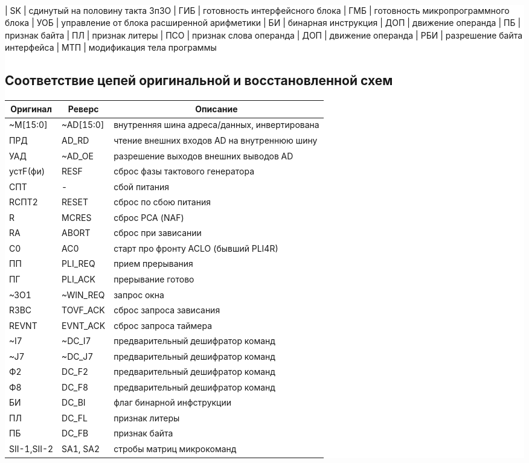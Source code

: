 | SK       | сдинутый на половину такта ЗпЗО
| ГИБ      | готовность интерфейсного блока
| ГМБ      | готовность микропрограммного блока
| УОБ      | управление от блока расширенной арифметики
| БИ       | бинарная инструкция
| ДОП      | движение операнда
| ПБ       | признак байта
| ПЛ       | признак литеры
| ПСО      | признак слова операнда
| ДОП      | движение операнда
| РБИ      | разрешение байта интерфейса
| МТП      | модификация тела программы

## Соответствие цепей оригинальной и восстановленной схем
| Оригинал    | Реверс        | Описание
|-------------|---------------|----------------------------------------------
| ~M[15:0]    | ~AD[15:0]     | внутренняя шина адреса/данных, инвертирована
| ПРД         | AD_RD         | чтение внешних входов AD на внутреннюю шину
| УАД         | ~AD_OE        | разрешение выходов внешних выводов AD
| устF(фи)    | RESF          | сброс фазы тактового генератора
| СПТ         | -             | сбой питания
| RСПТ2       | RESET         | сброс по сбою питания
| R           | MCRES         | сброс РСА (NAF)
| RA          | ABORT         | сброс при зависании
| С0          | AC0           | старт про фронту ACLO (бывший PLI4R)
| ПП          | PLI_REQ       | прием прерывания
| ПГ          | PLI_ACK       | прерывание готово
| ~ЗО1        | ~WIN_REQ      | запрос окна
| RЗВС        | TOVF_ACK      | сброс запроса зависания
| REVNT       | EVNT_ACK      | сброс запроса таймера
| ~I7         | ~DC_I7        | предварительный дешифратор команд
| ~J7         | ~DC_J7        | предварительный дешифратор команд
| Ф2          | DC_F2         | предварительный дешифратор команд
| Ф8          | DC_F8         | предварительный дешифратор команд
| БИ          | DC_BI         | флаг бинарной инфструкции
| ПЛ          | DC_FL         | признак литеры
| ПБ          | DC_FB         | признак байта
| SII-1,SII-2 | SA1, SA2      | стробы матриц микрокоманд